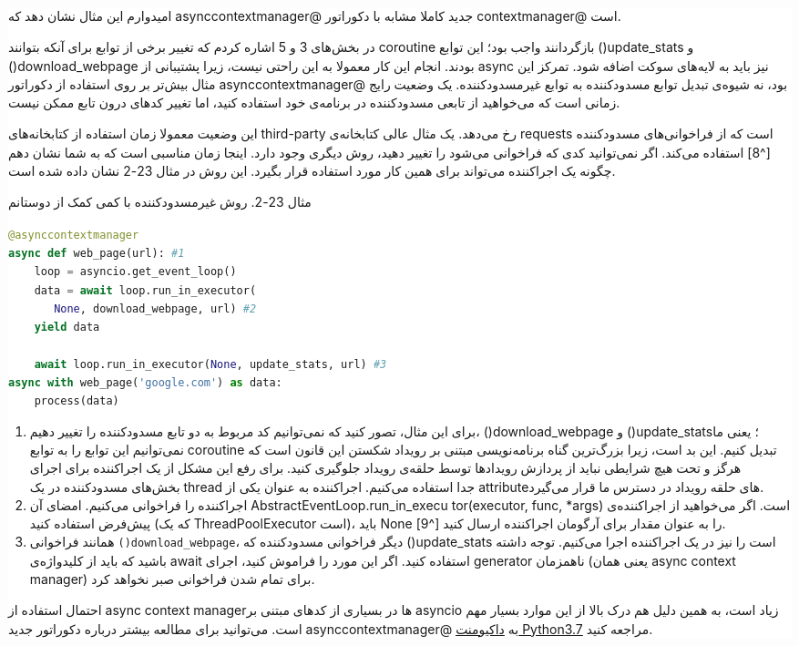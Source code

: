 امیدوارم این مثال نشان دهد که asynccontextmanager@ جدید کاملا مشابه با دکوراتور contextmanager@ است. 

در بخش‌های 3 و 5 اشاره کردم که تغییر برخی از توابع برای آنکه بتوانند coroutine بازگردانند واجب بود؛ این توابع ()update_stats و ()download_webpage بودند. انجام این کار معمولا به این راحتی نیست،‌ زیرا پشتیبانی از async نیز باید به لایه‌های سوکت اضافه شود. 
تمرکز این مثال بیش‌تر بر روی استفاده از دکوراتور asynccontextmanager@ بود، نه شیوه‌ی تبدیل توابع مسدودکننده به توابع غیرمسدودکننده. یک وضعیت رایج زمانی است که می‌خواهید از تابعی مسدودکننده در برنامه‌ی خود استفاده کنید،‌ اما تغییر کدهای درون تابع ممکن نیست.

این وضعیت معمولا زمان استفاده از کتابخانه‌های third-party رخ می‌دهد. یک مثال عالی کتابخانه‌ی requests است که از فراخوانی‌های مسدودکننده [^8] استفاده می‌کند. اگر نمی‌توانید کدی که فراخوانی می‌شود را تغییر دهید، روش دیگری وجود دارد. اینجا زمان مناسبی است که به شما نشان دهم چگونه یک اجراکننده می‌تواند برای همین کار مورد استفاده قرار بگیرد. این روش در مثال 23-2 نشان داده شده است.

مثال 23-2. روش غیرمسدودکننده با کمی کمک از دوستانم


``` python
@asynccontextmanager
async def web_page(url): #1
    loop = asyncio.get_event_loop()
    data = await loop.run_in_executor(
       None, download_webpage, url) #2
    yield data
    
    await loop.run_in_executor(None, update_stats, url) #3
async with web_page('google.com') as data:
    process(data)
```

<ol>
<li>
برای این مثال،‌ تصور کنید که نمی‌توانیم کد مربوط به دو تابع مسدودکننده را تغییر دهیم، ()download_webpage و ()update_stats؛ یعنی ما نمی‌توانیم این توابع را به توابع coroutine تبدیل کنیم. این بد است، زیرا بزرگ‌ترین گناه برنامه‌نویسی مبتنی بر رویداد شکستن این قانون است که هرگز و تحت هیچ شرایطی نباید از پردازش رویدادها توسط حلقه‌ی رویداد جلوگیری کنید. 
برای رفع این مشکل از یک اجراکننده برای اجرای بخش‌های مسدودکننده در یک thread جدا استفاده می‌کنیم. اجراکننده به عنوان یکی از attributeهای حلقه رویداد در دسترس ما قرار می‌گیرد. 
</li>
<li>
اجراکننده را فراخوانی می‌کنیم. امضای آن AbstractEventLoop.run_in_execu
tor(executor, func, *args) است. اگر می‌خواهید از اجراکننده‌ی پیش‌فرض استفاده کنید (که یک ThreadPoolExecutor است)، باید None را به عنوان مقدار برای آرگومان اجراکننده ارسال کنید [^9].
</li>
<li>
همانند فراخوانی <code>()download_webpage</code>، دیگر فراخوانی مسدودکننده که ()update_stats است را نیز در یک اجراکننده اجرا می‌کنیم. توجه داشته باشید که باید از کلیدواژه‌ی await استفاده کنید. اگر این مورد را فراموش کنید، اجرای generator ناهمزمان (یعنی همان async context manager) برای تمام شدن فراخوانی صبر نخواهد کرد. 
</li>
</ol>

احتمال استفاده از async context managerها در بسیاری از کدهای مبتنی بر asyncio زیاد است، به همین دلیل هم درک بالا از این موارد بسیار مهم است. می‌توانید برای مطالعه بیشتر درباره دکوراتور جدید asynccontextmanager@ به [داکیومنت‌ Python3.7](https://docs.python.org/3.7/library/contextlib.html#contextlib.asynccontextmanager) مراجعه کنید. 
